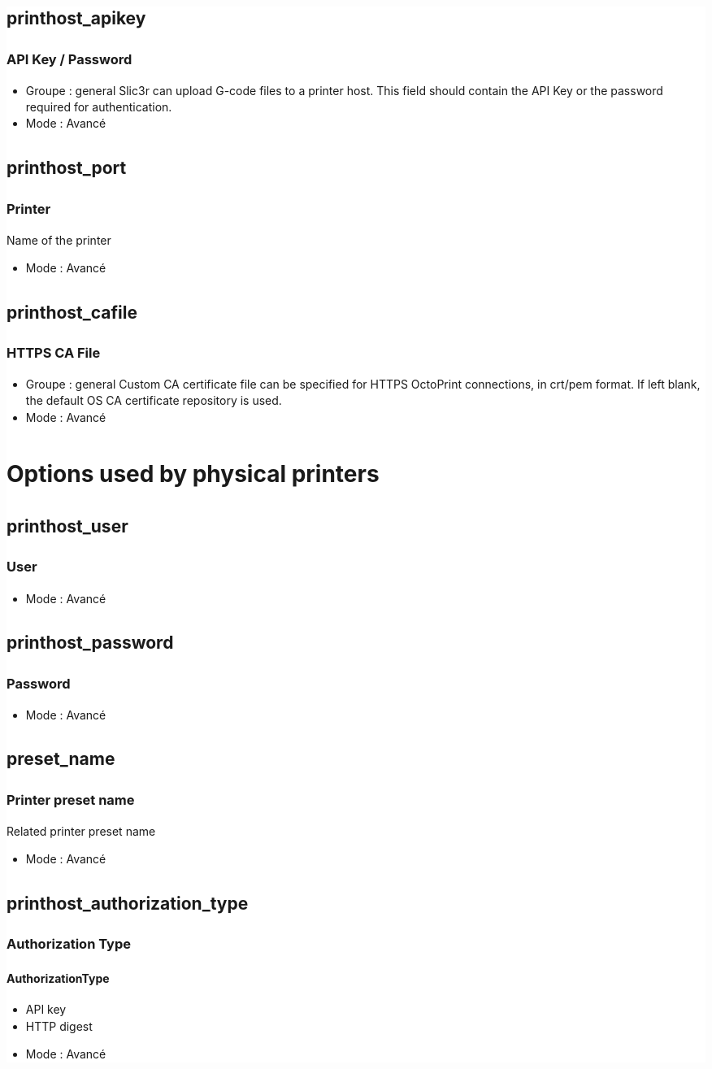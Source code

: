 
## printhost_apikey
### API Key / Password
 * Groupe : general
Slic3r can upload G-code files to a printer host. This field should contain  the API Key or the password required for authentication.
 * Mode : Avancé
    
## printhost_port
### Printer
Name of the printer
 * Mode : Avancé

## printhost_cafile
### HTTPS CA File
 * Groupe : general
Custom CA certificate file can be specified for HTTPS OctoPrint connections, in crt/pem format.  If left blank, the default OS CA certificate repository is used.
 * Mode : Avancé

# Options used by physical printers
    
## printhost_user
### User
 * Mode : Avancé

    
## printhost_password
### Password
 * Mode : Avancé
    
## preset_name
### Printer preset name
Related printer preset name
 * Mode : Avancé

## printhost_authorization_type
### Authorization Type

#### AuthorizationType
 - API key
 - HTTP digest
 * Mode : Avancé
